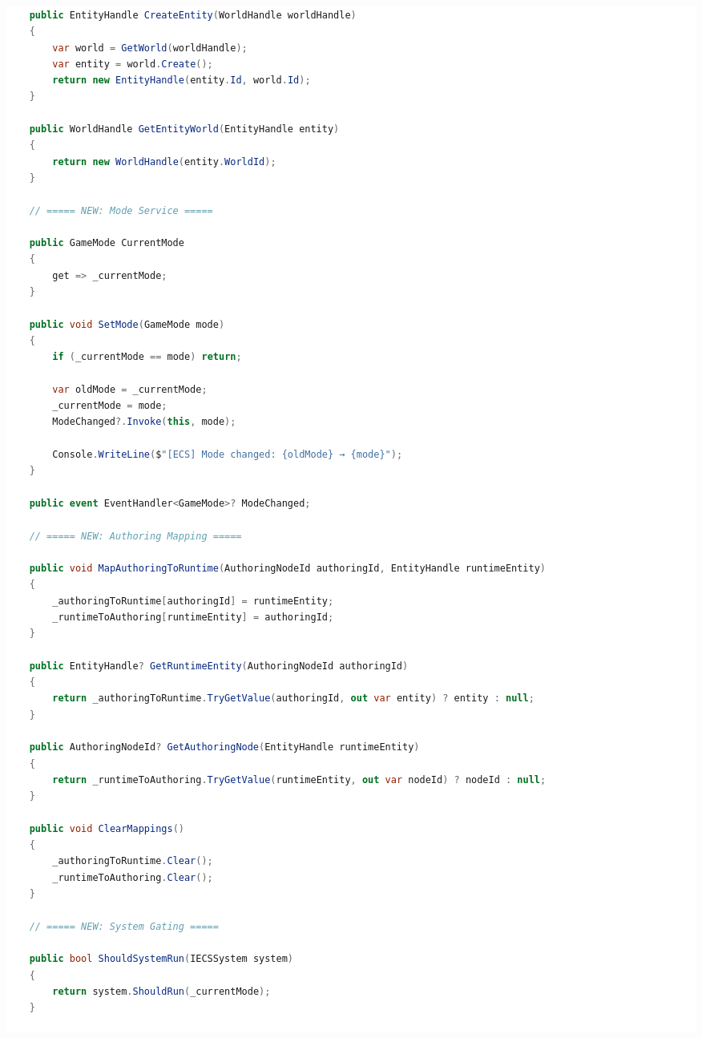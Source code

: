 ```csharp
    public EntityHandle CreateEntity(WorldHandle worldHandle)
    {
        var world = GetWorld(worldHandle);
        var entity = world.Create();
        return new EntityHandle(entity.Id, world.Id);
    }
    
    public WorldHandle GetEntityWorld(EntityHandle entity)
    {
        return new WorldHandle(entity.WorldId);
    }
    
    // ===== NEW: Mode Service =====
    
    public GameMode CurrentMode
    {
        get => _currentMode;
    }
    
    public void SetMode(GameMode mode)
    {
        if (_currentMode == mode) return;
        
        var oldMode = _currentMode;
        _currentMode = mode;
        ModeChanged?.Invoke(this, mode);
        
        Console.WriteLine($"[ECS] Mode changed: {oldMode} → {mode}");
    }
    
    public event EventHandler<GameMode>? ModeChanged;
    
    // ===== NEW: Authoring Mapping =====
    
    public void MapAuthoringToRuntime(AuthoringNodeId authoringId, EntityHandle runtimeEntity)
    {
        _authoringToRuntime[authoringId] = runtimeEntity;
        _runtimeToAuthoring[runtimeEntity] = authoringId;
    }
    
    public EntityHandle? GetRuntimeEntity(AuthoringNodeId authoringId)
    {
        return _authoringToRuntime.TryGetValue(authoringId, out var entity) ? entity : null;
    }
    
    public AuthoringNodeId? GetAuthoringNode(EntityHandle runtimeEntity)
    {
        return _runtimeToAuthoring.TryGetValue(runtimeEntity, out var nodeId) ? nodeId : null;
    }
    
    public void ClearMappings()
    {
        _authoringToRuntime.Clear();
        _runtimeToAuthoring.Clear();
    }
    
    // ===== NEW: System Gating =====
    
    public bool ShouldSystemRun(IECSSystem system)
    {
        return system.ShouldRun(_currentMode);
    }
    
```